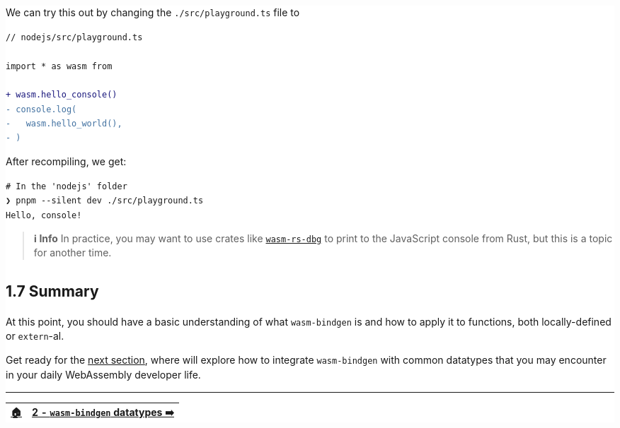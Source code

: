 We can try this out by changing the `./src/playground.ts` file to

```diff
// nodejs/src/playground.ts

import * as wasm from

+ wasm.hello_console()
- console.log(
-   wasm.hello_world(),
- )
```

After recompiling, we get:

```
# In the 'nodejs' folder
❯ pnpm --silent dev ./src/playground.ts
Hello, console!
```

> **ℹ️ Info**
> In practice, you may want to use crates like [`wasm-rs-dbg`](https://github.com/wasm-rs/dbg) to print to the JavaScript console from Rust, but this is a topic for another time.

## 1.7 Summary

At this point, you should have a basic understanding of what `wasm-bindgen` is and how to apply it to functions, both locally-defined or `extern`-al.

Get ready for the [next section](./exercises/2-wasm-bindgen-types/README.md), where will explore how to integrate `wasm-bindgen` with common datatypes that you may encounter in your daily WebAssembly developer life.

---

| [🏠](/README.md)| [2 - `wasm-bindgen` datatypes ➡️](./exercises/2-wasm-bindgen-types/README.md)|
|:------:|------------------------------------------------:|

